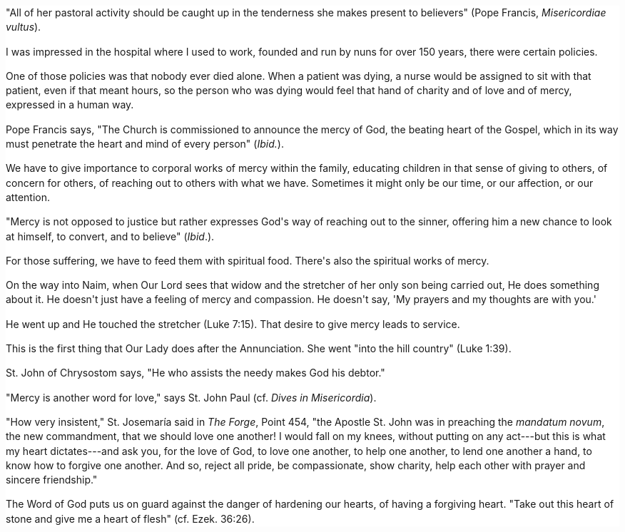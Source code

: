 "All of her pastoral activity should be caught up in the tenderness she
makes present to believers" (Pope Francis, *Misericordiae vultus*).

I was impressed in the hospital where I used to work, founded and run by
nuns for over 150 years, there were certain policies.

One of those policies was that nobody ever died alone. When a patient
was dying, a nurse would be assigned to sit with that patient, even if
that meant hours, so the person who was dying would feel that hand of
charity and of love and of mercy, expressed in a human way.

Pope Francis says, "The Church is commissioned to announce the mercy of
God, the beating heart of the Gospel, which in its way must penetrate
the heart and mind of every person" (*Ibid.*).

We have to give importance to corporal works of mercy within the family,
educating children in that sense of giving to others, of concern for
others, of reaching out to others with what we have. Sometimes it might
only be our time, or our affection, or our attention.

"Mercy is not opposed to justice but rather expresses God\'s way of
reaching out to the sinner, offering him a new chance to look at
himself, to convert, and to believe" (*Ibid*.).

For those suffering, we have to feed them with spiritual food. There\'s
also the spiritual works of mercy.

On the way into Naim, when Our Lord sees that widow and the stretcher of
her only son being carried out, He does something about it. He doesn\'t
just have a feeling of mercy and compassion. He doesn\'t say, 'My
prayers and my thoughts are with you.'

He went up and He touched the stretcher (Luke 7:15). That desire to give
mercy leads to service.

This is the first thing that Our Lady does after the Annunciation. She
went "into the hill country" (Luke 1:39).

St. John of Chrysostom says, "He who assists the needy makes God his
debtor."

"Mercy is another word for love," says St. John Paul (cf. *Dives in
Misericordia*).

"How very insistent," St. Josemaría said in *The Forge*, Point 454, "the
Apostle St. John was in preaching the *mandatum novum*, the new
commandment, that we should love one another! I would fall on my knees,
without putting on any act---but this is what my heart dictates---and
ask you, for the love of God, to love one another, to help one another,
to lend one another a hand, to know how to forgive one another. And so,
reject all pride, be compassionate, show charity, help each other with
prayer and sincere friendship."

The Word of God puts us on guard against the danger of hardening our
hearts, of having a forgiving heart. "Take out this heart of stone and
give me a heart of flesh" (cf. Ezek. 36:26).
